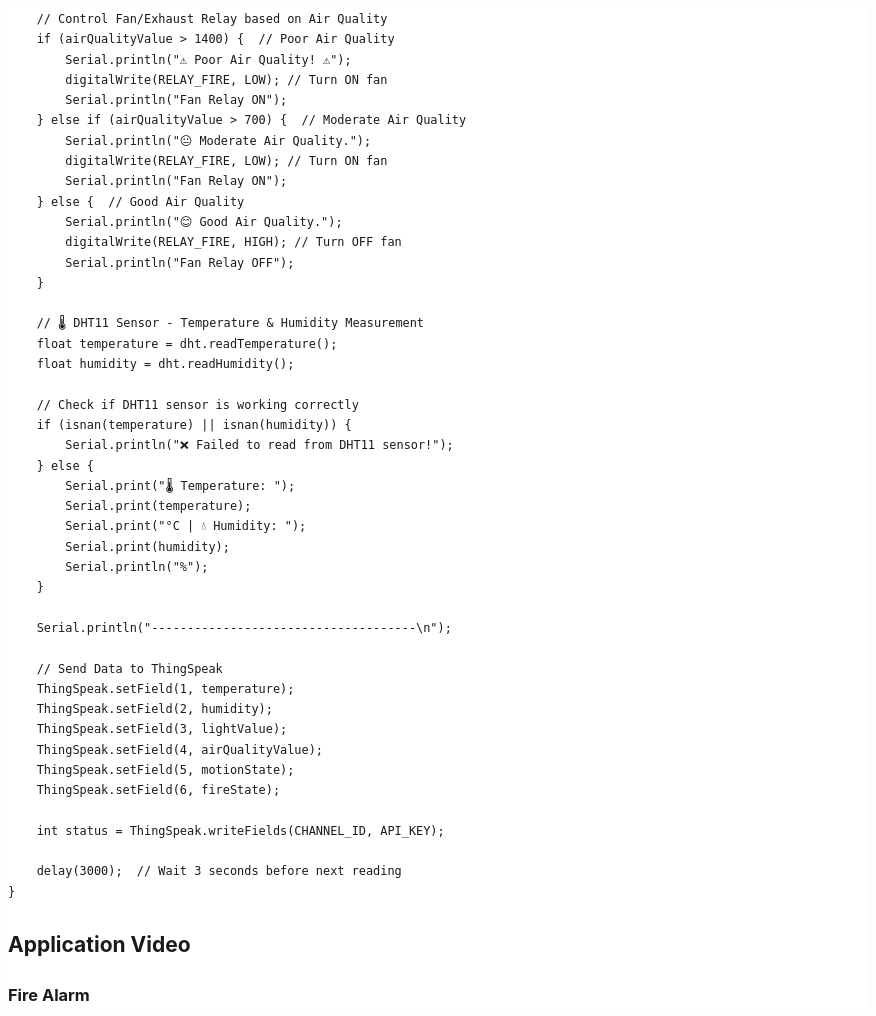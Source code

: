 ```
    // Control Fan/Exhaust Relay based on Air Quality
    if (airQualityValue > 1400) {  // Poor Air Quality
        Serial.println("⚠ Poor Air Quality! ⚠");
        digitalWrite(RELAY_FIRE, LOW); // Turn ON fan
        Serial.println("Fan Relay ON");
    } else if (airQualityValue > 700) {  // Moderate Air Quality
        Serial.println("😐 Moderate Air Quality.");
        digitalWrite(RELAY_FIRE, LOW); // Turn ON fan
        Serial.println("Fan Relay ON");
    } else {  // Good Air Quality
        Serial.println("😊 Good Air Quality.");
        digitalWrite(RELAY_FIRE, HIGH); // Turn OFF fan
        Serial.println("Fan Relay OFF");
    }

    // 🌡 DHT11 Sensor - Temperature & Humidity Measurement
    float temperature = dht.readTemperature();
    float humidity = dht.readHumidity();

    // Check if DHT11 sensor is working correctly
    if (isnan(temperature) || isnan(humidity)) {
        Serial.println("❌ Failed to read from DHT11 sensor!");
    } else {
        Serial.print("🌡 Temperature: ");
        Serial.print(temperature);
        Serial.print("°C | 💧 Humidity: ");
        Serial.print(humidity);
        Serial.println("%");
    }

    Serial.println("-------------------------------------\n");

    // Send Data to ThingSpeak
    ThingSpeak.setField(1, temperature);
    ThingSpeak.setField(2, humidity);
    ThingSpeak.setField(3, lightValue);
    ThingSpeak.setField(4, airQualityValue);
    ThingSpeak.setField(5, motionState);
    ThingSpeak.setField(6, fireState);

    int status = ThingSpeak.writeFields(CHANNEL_ID, API_KEY);

    delay(3000);  // Wait 3 seconds before next reading
}

```
## Application Video

### Fire Alarm
